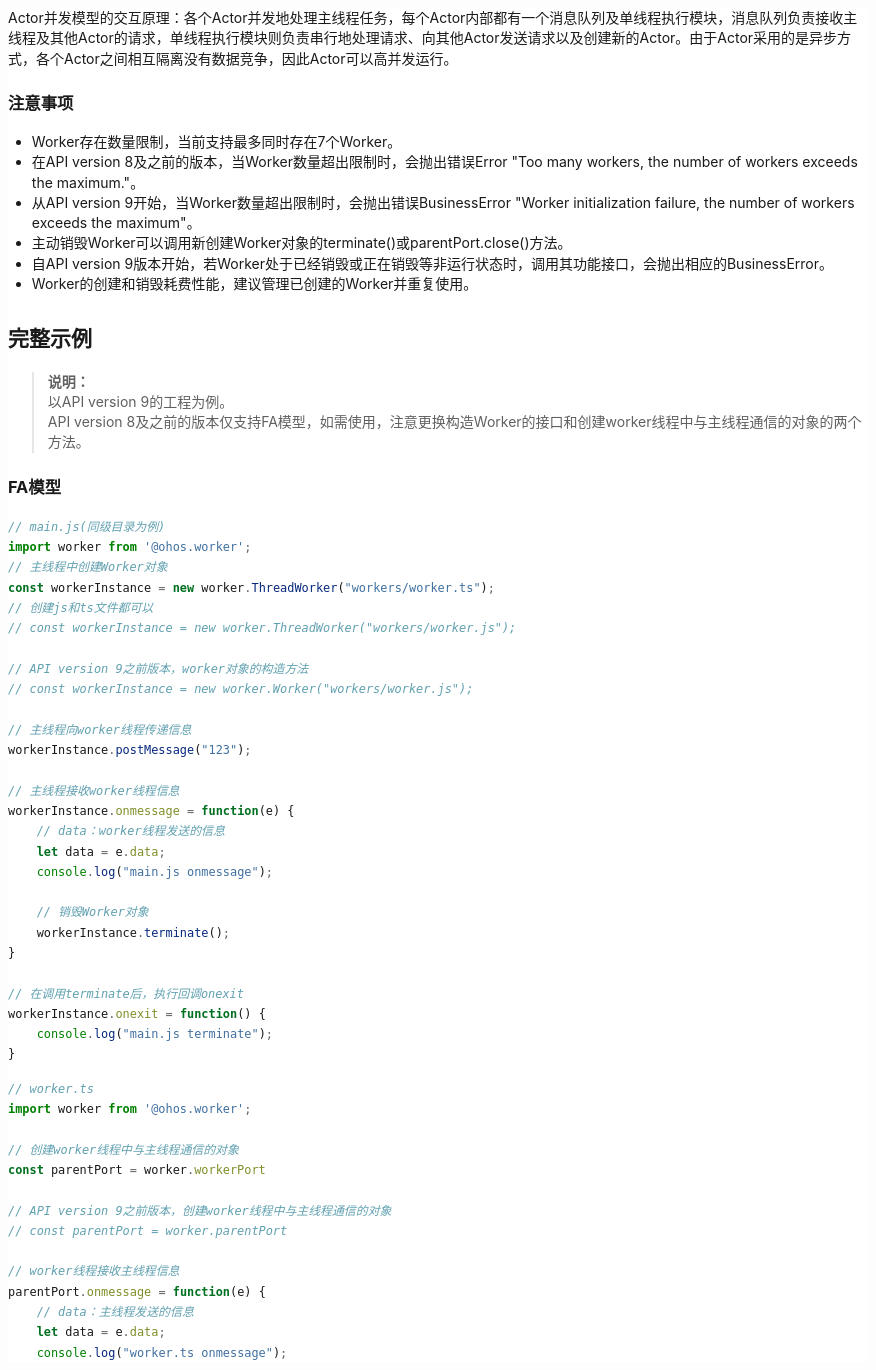 Actor并发模型的交互原理：各个Actor并发地处理主线程任务，每个Actor内部都有一个消息队列及单线程执行模块，消息队列负责接收主线程及其他Actor的请求，单线程执行模块则负责串行地处理请求、向其他Actor发送请求以及创建新的Actor。由于Actor采用的是异步方式，各个Actor之间相互隔离没有数据竞争，因此Actor可以高并发运行。

### 注意事项
- Worker存在数量限制，当前支持最多同时存在7个Worker。
- 在API version 8及之前的版本，当Worker数量超出限制时，会抛出错误Error "Too many workers, the number of workers exceeds the maximum."。
- 从API version 9开始，当Worker数量超出限制时，会抛出错误BusinessError "Worker initialization failure, the number of workers exceeds the maximum"。
- 主动销毁Worker可以调用新创建Worker对象的terminate()或parentPort.close()方法。
- 自API version 9版本开始，若Worker处于已经销毁或正在销毁等非运行状态时，调用其功能接口，会抛出相应的BusinessError。
- Worker的创建和销毁耗费性能，建议管理已创建的Worker并重复使用。

## 完整示例
> **说明：**<br/>
> 以API version 9的工程为例。<br> API version 8及之前的版本仅支持FA模型，如需使用，注意更换构造Worker的接口和创建worker线程中与主线程通信的对象的两个方法。
### FA模型

```js
// main.js(同级目录为例)
import worker from '@ohos.worker';
// 主线程中创建Worker对象
const workerInstance = new worker.ThreadWorker("workers/worker.ts");
// 创建js和ts文件都可以
// const workerInstance = new worker.ThreadWorker("workers/worker.js");

// API version 9之前版本，worker对象的构造方法
// const workerInstance = new worker.Worker("workers/worker.js");

// 主线程向worker线程传递信息
workerInstance.postMessage("123");

// 主线程接收worker线程信息
workerInstance.onmessage = function(e) {
    // data：worker线程发送的信息
    let data = e.data;
    console.log("main.js onmessage");

    // 销毁Worker对象
    workerInstance.terminate();
}

// 在调用terminate后，执行回调onexit
workerInstance.onexit = function() {
    console.log("main.js terminate");
}
```
```js
// worker.ts
import worker from '@ohos.worker';

// 创建worker线程中与主线程通信的对象
const parentPort = worker.workerPort

// API version 9之前版本，创建worker线程中与主线程通信的对象
// const parentPort = worker.parentPort

// worker线程接收主线程信息
parentPort.onmessage = function(e) {
    // data：主线程发送的信息
    let data = e.data;
    console.log("worker.ts onmessage");
```